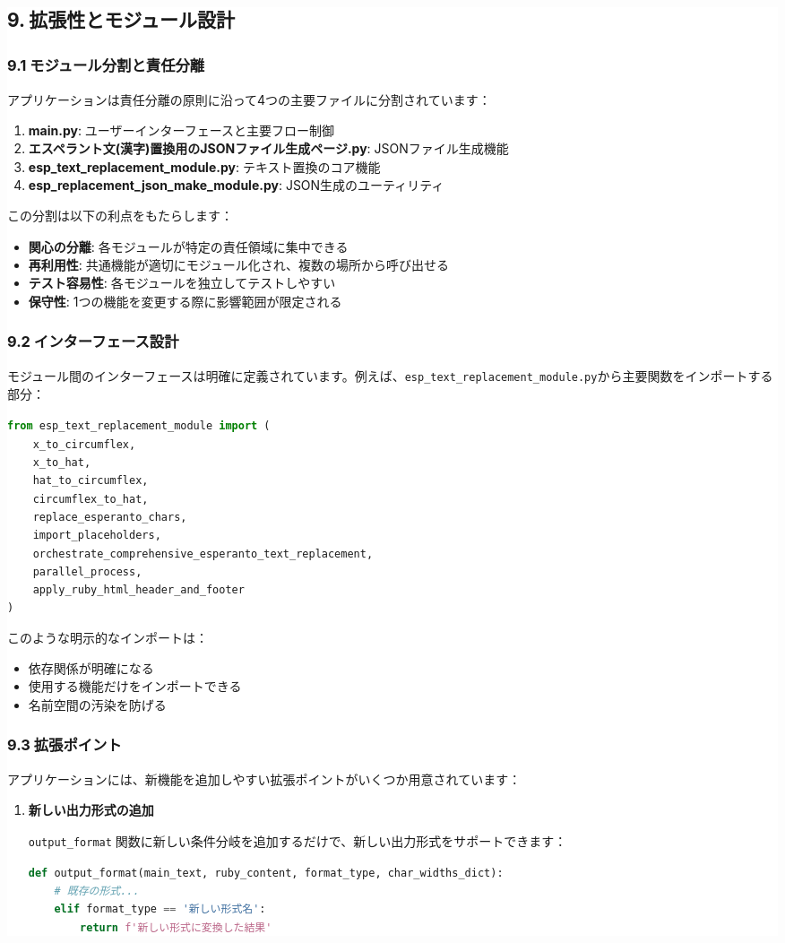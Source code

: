## 9. 拡張性とモジュール設計

### 9.1 モジュール分割と責任分離

アプリケーションは責任分離の原則に沿って4つの主要ファイルに分割されています：

1. **main.py**: ユーザーインターフェースと主要フロー制御
2. **エスペラント文(漢字)置換用のJSONファイル生成ページ.py**: JSONファイル生成機能
3. **esp_text_replacement_module.py**: テキスト置換のコア機能
4. **esp_replacement_json_make_module.py**: JSON生成のユーティリティ

この分割は以下の利点をもたらします：

- **関心の分離**: 各モジュールが特定の責任領域に集中できる
- **再利用性**: 共通機能が適切にモジュール化され、複数の場所から呼び出せる
- **テスト容易性**: 各モジュールを独立してテストしやすい
- **保守性**: 1つの機能を変更する際に影響範囲が限定される

### 9.2 インターフェース設計

モジュール間のインターフェースは明確に定義されています。例えば、`esp_text_replacement_module.py`から主要関数をインポートする部分：

```python
from esp_text_replacement_module import (
    x_to_circumflex,
    x_to_hat,
    hat_to_circumflex,
    circumflex_to_hat,
    replace_esperanto_chars,
    import_placeholders,
    orchestrate_comprehensive_esperanto_text_replacement,
    parallel_process,
    apply_ruby_html_header_and_footer
)
```

このような明示的なインポートは：
- 依存関係が明確になる
- 使用する機能だけをインポートできる
- 名前空間の汚染を防げる

### 9.3 拡張ポイント

アプリケーションには、新機能を追加しやすい拡張ポイントがいくつか用意されています：

1. **新しい出力形式の追加**

   `output_format` 関数に新しい条件分岐を追加するだけで、新しい出力形式をサポートできます：

   ```python
   def output_format(main_text, ruby_content, format_type, char_widths_dict):
       # 既存の形式...
       elif format_type == '新しい形式名':
           return f'新しい形式に変換した結果'
   ```
